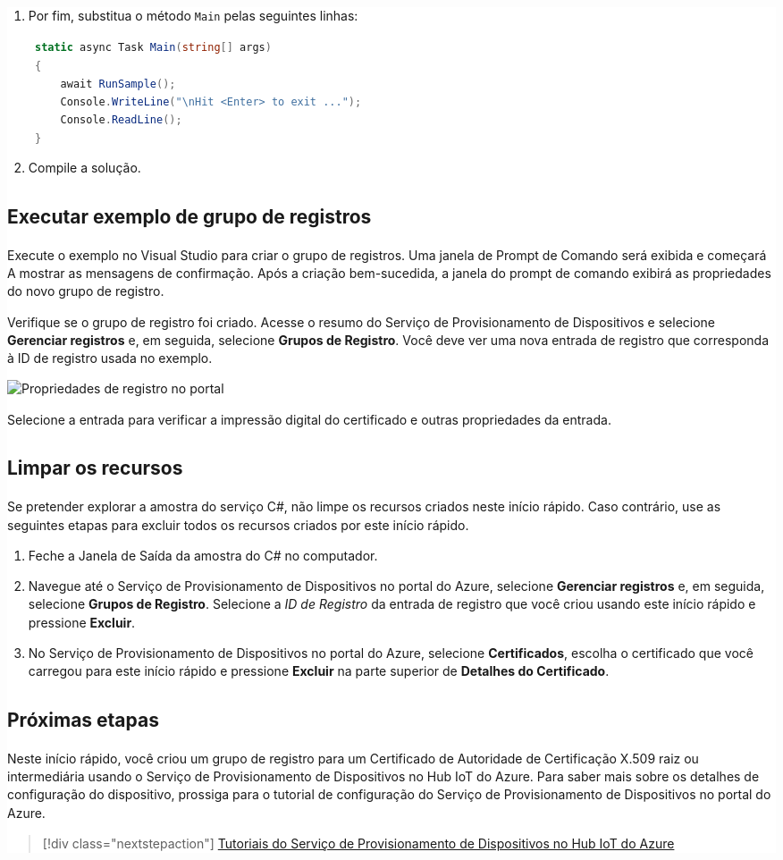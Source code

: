 1. Por fim, substitua o método `Main` pelas seguintes linhas:

   ```csharp
    static async Task Main(string[] args)
    {
        await RunSample();
        Console.WriteLine("\nHit <Enter> to exit ...");
        Console.ReadLine();
    }
   ```

1. Compile a solução.

## <a name="run-the-enrollment-group-sample"></a>Executar exemplo de grupo de registros
  
Execute o exemplo no Visual Studio para criar o grupo de registros. Uma janela de Prompt de Comando será exibida e começará A mostrar as mensagens de confirmação. Após a criação bem-sucedida, a janela do prompt de comando exibirá as propriedades do novo grupo de registro.

Verifique se o grupo de registro foi criado. Acesse o resumo do Serviço de Provisionamento de Dispositivos e selecione **Gerenciar registros** e, em seguida, selecione **Grupos de Registro**. Você deve ver uma nova entrada de registro que corresponda à ID de registro usada no exemplo.

![Propriedades de registro no portal](media/quick-enroll-device-x509-csharp/verify-enrollment-portal-vs2019.png)

Selecione a entrada para verificar a impressão digital do certificado e outras propriedades da entrada.

## <a name="clean-up-resources"></a>Limpar os recursos

Se pretender explorar a amostra do serviço C#, não limpe os recursos criados neste início rápido. Caso contrário, use as seguintes etapas para excluir todos os recursos criados por este início rápido.

1. Feche a Janela de Saída da amostra do C# no computador.

1. Navegue até o Serviço de Provisionamento de Dispositivos no portal do Azure, selecione **Gerenciar registros** e, em seguida, selecione **Grupos de Registro**. Selecione a *ID de Registro* da entrada de registro que você criou usando este início rápido e pressione **Excluir**.

1. No Serviço de Provisionamento de Dispositivos no portal do Azure, selecione **Certificados**, escolha o certificado que você carregou para este início rápido e pressione **Excluir** na parte superior de **Detalhes do Certificado**.  

## <a name="next-steps"></a>Próximas etapas

Neste início rápido, você criou um grupo de registro para um Certificado de Autoridade de Certificação X.509 raiz ou intermediária usando o Serviço de Provisionamento de Dispositivos no Hub IoT do Azure. Para saber mais sobre os detalhes de configuração do dispositivo, prossiga para o tutorial de configuração do Serviço de Provisionamento de Dispositivos no portal do Azure.

> [!div class="nextstepaction"]
> [Tutoriais do Serviço de Provisionamento de Dispositivos no Hub IoT do Azure](./tutorial-set-up-cloud.md)